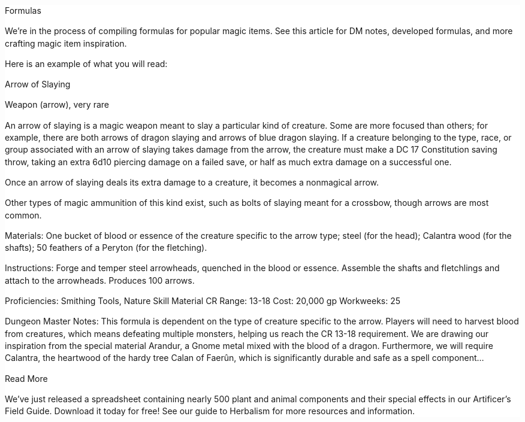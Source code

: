 Formulas

We’re in the process of compiling formulas for popular magic items. See this article for DM notes, developed formulas, and more crafting magic item inspiration.

Here is an example of what you will read:

Arrow of Slaying

Weapon (arrow), very rare

An arrow of slaying is a magic weapon meant to slay a particular kind of creature. Some are more focused than others; for example, there are both arrows of dragon slaying and arrows of blue dragon slaying. If a creature belonging to the type, race, or group associated with an arrow of slaying takes damage from the arrow, the creature must make a DC 17 Constitution saving throw, taking an extra 6d10 piercing damage on a failed save, or half as much extra damage on a successful one.

Once an arrow of slaying deals its extra damage to a creature, it becomes a nonmagical arrow.

Other types of magic ammunition of this kind exist, such as bolts of slaying meant for a crossbow, though arrows are most common.

Materials: One bucket of blood or essence of the creature specific to the arrow type; steel (for the head); Calantra wood (for the shafts); 50 feathers of a Peryton (for the fletching).

Instructions: Forge and temper steel arrowheads, quenched in the blood or essence. Assemble the shafts and fletchlings and attach to the arrowheads. Produces 100 arrows.

Proficiencies: Smithing Tools, Nature Skill
Material CR Range: 13-18
Cost: 20,000 gp
Workweeks: 25

Dungeon Master Notes: This formula is dependent on the type of creature specific to the arrow. Players will need to harvest blood from creatures, which  means defeating multiple monsters, helping us reach the CR 13-18 requirement. We are drawing our inspiration from the special material Arandur, a Gnome metal mixed with the blood of a dragon. Furthermore, we will require Calantra, the heartwood of the hardy tree Calan of Faerûn, which is significantly durable and safe as a spell component…

Read More

We’ve just released a spreadsheet containing nearly 500 plant and animal components and their special effects in our Artificer’s Field Guide. Download it today for free! See our guide to Herbalism for more resources and information.